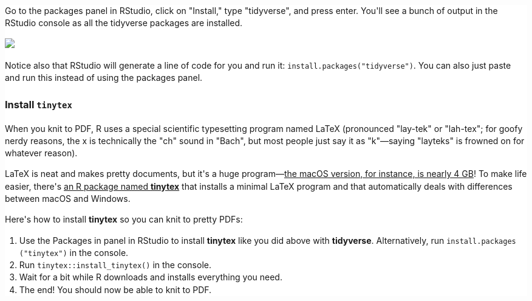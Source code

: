 Go to the packages panel in RStudio, click on "Install," type "tidyverse", and press enter. You'll see a bunch of output in the RStudio console as all the tidyverse packages are installed.

<img src="/img/install/install-r-tidyverse.png" width="60%" />

Notice also that RStudio will generate a line of code for you and run it: `install.packages("tidyverse")`. You can also just paste and run this instead of using the packages panel.


### Install `tinytex`

When you knit to PDF, R uses a special scientific typesetting program named LaTeX (pronounced "lay-tek" or "lah-tex"; for goofy nerdy reasons, the x is technically the "ch" sound in "Bach", but most people just say it as "k"—saying "layteks" is frowned on for whatever reason).

LaTeX is neat and makes pretty documents, but it's a huge program—[the macOS version, for instance, is nearly 4 GB](https://tug.org/mactex/mactex-download.html)! To make life easier, there's [an R package named **tinytex**](https://yihui.org/tinytex/) that installs a minimal LaTeX program and that automatically deals with differences between macOS and Windows.

Here's how to install **tinytex** so you can knit to pretty PDFs:

1. Use the Packages in panel in RStudio to install **tinytex** like you did above with **tidyverse**. Alternatively, run `install.packages("tinytex")` in the console.
2. Run `tinytex::install_tinytex()` in the console.
3. Wait for a bit while R downloads and installs everything you need.
4. The end! You should now be able to knit to PDF.
